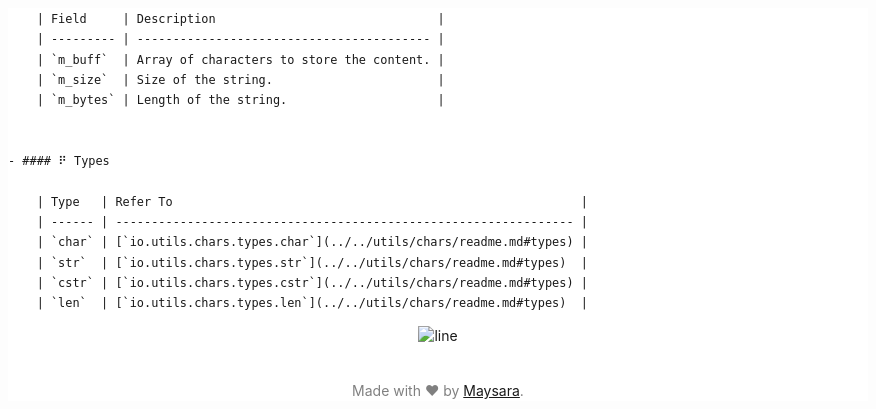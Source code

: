         | Field     | Description                               |
        | --------- | ----------------------------------------- |
        | `m_buff`  | Array of characters to store the content. |
        | `m_size`  | Size of the string.                       |
        | `m_bytes` | Length of the string.                     |


    - #### ⠟ Types

        | Type   | Refer To                                                         |
        | ------ | ---------------------------------------------------------------- |
        | `char` | [`io.utils.chars.types.char`](../../utils/chars/readme.md#types) |
        | `str`  | [`io.utils.chars.types.str`](../../utils/chars/readme.md#types)  |
        | `cstr` | [`io.utils.chars.types.cstr`](../../utils/chars/readme.md#types) |
        | `len`  | [`io.utils.chars.types.len`](../../utils/chars/readme.md#types)  |

<div align="center">
<img src="https://raw.githubusercontent.com/Super-ZIG/io/refs/heads/main/docs/dist/img/md/line.png" alt="line" style="width:500px;"/>
</div>

<p align="center" style="color:grey;"><br />Made with ❤️ by <a href="http://github.com/maysara-elshewehy" target="blank">Maysara</a>.</p>